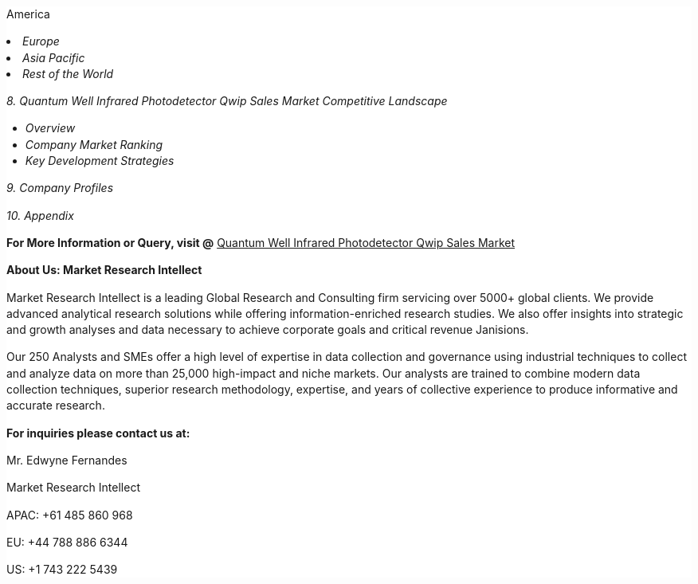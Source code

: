 America</span></em></li><li><em><span class="">Europe</span></em></li><li><em><span class="">Asia Pacific</span></em></li><li><em><span class="">Rest of the World</span></em></li></ul><p><em><span class="font-[700]">8. Quantum Well Infrared Photodetector Qwip Sales Market Competitive Landscape</span></em></p><ul><li><em><span class="">Overview</span></em></li><li><em><span class="">Company Market Ranking</span></em></li><li><em><span class="">Key Development Strategies</span></em></li></ul><p><em><span class="font-[700]">9. Company Profiles</span></em></p><p><em><span class="font-[700]">10. Appendix</span></em></p><p><span class="font-[700]"><strong>For More Information or Query, visit&nbsp;@</strong>&nbsp;</span><span class="font-[700]"><a href="https://www.marketresearchintellect.com/product/quantum-well-infrared-photodetector-qwip-sales-market-size-and-forecast/?utm_source=Linkedin&utm_medium=815" target="_blank" data-tracking-control-name="article-ssr-frontend-pulse_little-text-block" data-tracking-will-navigate="" data-test-link="">Quantum Well Infrared Photodetector Qwip Sales Market</a></span></p><p><strong><span class="font-[700]">About Us: Market Research Intellect</span></strong></p><p><span class="">Market Research Intellect is a leading Global Research and Consulting firm servicing over 5000+ global clients. We provide advanced analytical research solutions while offering information-enriched research studies.&nbsp;</span>We also offer insights into strategic and growth analyses and data necessary to achieve corporate goals and critical revenue Janisions.</p><p><span class="">Our 250 Analysts and SMEs offer a high level of expertise in data collection and governance using industrial techniques to collect and analyze data on more than 25,000 high-impact and niche markets. Our analysts are trained to combine modern data collection techniques, superior research methodology, expertise, and years of collective experience to produce informative and accurate research.</span></p><p><strong>For inquiries please contact us at:</strong></p><p>Mr. Edwyne Fernandes</p><p>Market Research Intellect</p><p>APAC: +61 485 860 968</p><p>EU: +44 788 886 6344</p><p>US: +1 743 222 5439</p>

